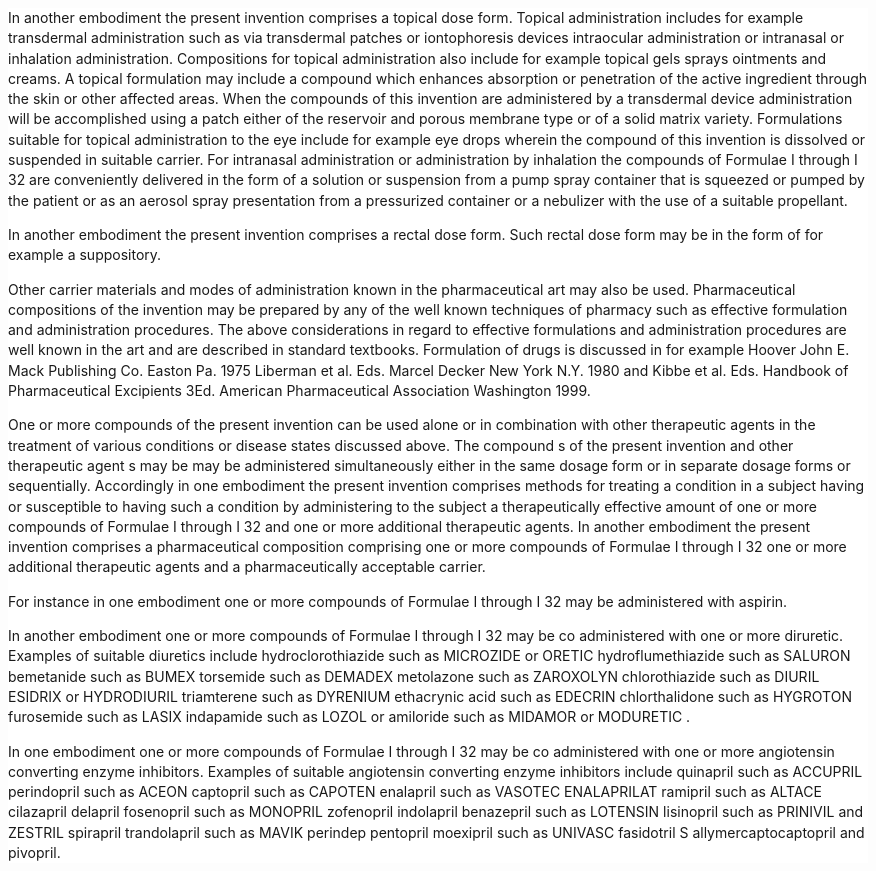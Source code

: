 In another embodiment the present invention comprises a topical dose form. Topical administration includes for example transdermal administration such as via transdermal patches or iontophoresis devices intraocular administration or intranasal or inhalation administration. Compositions for topical administration also include for example topical gels sprays ointments and creams. A topical formulation may include a compound which enhances absorption or penetration of the active ingredient through the skin or other affected areas. When the compounds of this invention are administered by a transdermal device administration will be accomplished using a patch either of the reservoir and porous membrane type or of a solid matrix variety. Formulations suitable for topical administration to the eye include for example eye drops wherein the compound of this invention is dissolved or suspended in suitable carrier. For intranasal administration or administration by inhalation the compounds of Formulae I through I 32 are conveniently delivered in the form of a solution or suspension from a pump spray container that is squeezed or pumped by the patient or as an aerosol spray presentation from a pressurized container or a nebulizer with the use of a suitable propellant.

In another embodiment the present invention comprises a rectal dose form. Such rectal dose form may be in the form of for example a suppository.

Other carrier materials and modes of administration known in the pharmaceutical art may also be used. Pharmaceutical compositions of the invention may be prepared by any of the well known techniques of pharmacy such as effective formulation and administration procedures. The above considerations in regard to effective formulations and administration procedures are well known in the art and are described in standard textbooks. Formulation of drugs is discussed in for example Hoover John E. Mack Publishing Co. Easton Pa. 1975 Liberman et al. Eds. Marcel Decker New York N.Y. 1980 and Kibbe et al. Eds. Handbook of Pharmaceutical Excipients 3Ed. American Pharmaceutical Association Washington 1999.

One or more compounds of the present invention can be used alone or in combination with other therapeutic agents in the treatment of various conditions or disease states discussed above. The compound s of the present invention and other therapeutic agent s may be may be administered simultaneously either in the same dosage form or in separate dosage forms or sequentially. Accordingly in one embodiment the present invention comprises methods for treating a condition in a subject having or susceptible to having such a condition by administering to the subject a therapeutically effective amount of one or more compounds of Formulae I through I 32 and one or more additional therapeutic agents. In another embodiment the present invention comprises a pharmaceutical composition comprising one or more compounds of Formulae I through I 32 one or more additional therapeutic agents and a pharmaceutically acceptable carrier.

For instance in one embodiment one or more compounds of Formulae I through I 32 may be administered with aspirin.

In another embodiment one or more compounds of Formulae I through I 32 may be co administered with one or more diruretic. Examples of suitable diuretics include hydroclorothiazide such as MICROZIDE or ORETIC hydroflumethiazide such as SALURON bemetanide such as BUMEX torsemide such as DEMADEX metolazone such as ZAROXOLYN chlorothiazide such as DIURIL ESIDRIX or HYDRODIURIL triamterene such as DYRENIUM ethacrynic acid such as EDECRIN chlorthalidone such as HYGROTON furosemide such as LASIX indapamide such as LOZOL or amiloride such as MIDAMOR or MODURETIC .

In one embodiment one or more compounds of Formulae I through I 32 may be co administered with one or more angiotensin converting enzyme inhibitors. Examples of suitable angiotensin converting enzyme inhibitors include quinapril such as ACCUPRIL perindopril such as ACEON captopril such as CAPOTEN enalapril such as VASOTEC ENALAPRILAT ramipril such as ALTACE cilazapril delapril fosenopril such as MONOPRIL zofenopril indolapril benazepril such as LOTENSIN lisinopril such as PRINIVIL and ZESTRIL spirapril trandolapril such as MAVIK perindep pentopril moexipril such as UNIVASC fasidotril S allymercaptocaptopril and pivopril.
